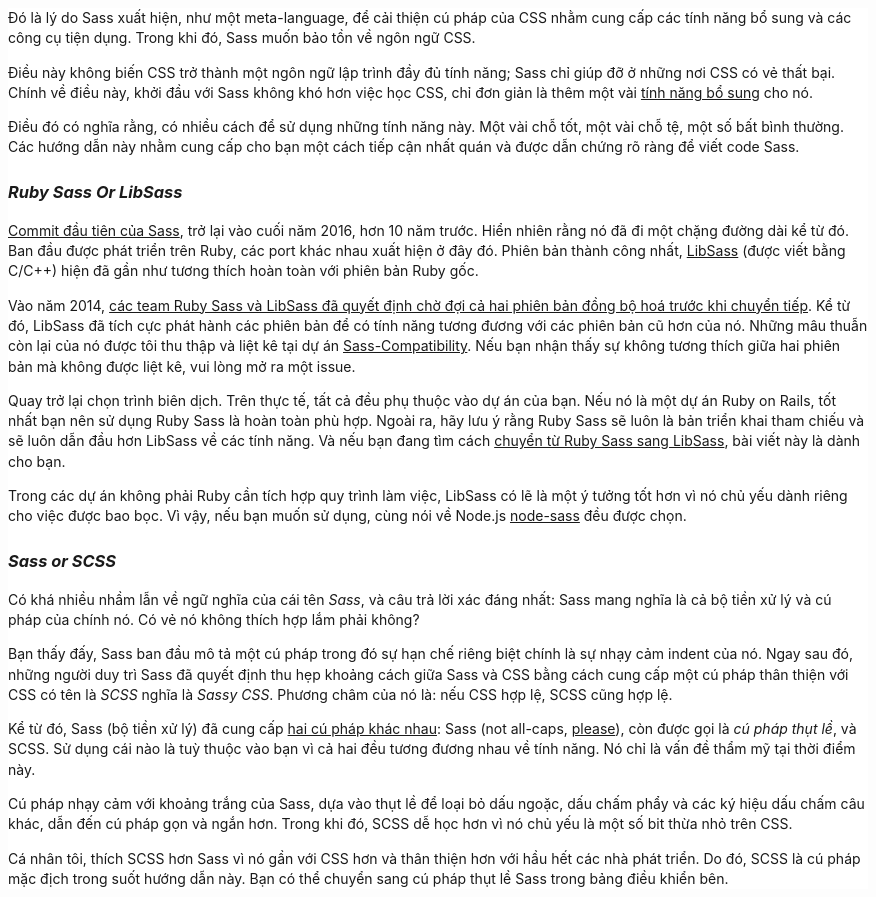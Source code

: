 Đó là lý do Sass xuất hiện, như một meta-language, để cải thiện cú pháp của CSS nhằm cung cấp các tính năng bổ sung và các công cụ tiện dụng. Trong khi đó, Sass muốn bảo tồn về ngôn ngữ CSS.

Điều này không biến CSS trở thành một ngôn ngữ lập trình đầy đủ tính năng; Sass chỉ giúp đỡ ở những nơi CSS có vẻ thất bại. Chính về điều này, khởi đầu với Sass không khó hơn việc học CSS, chỉ đơn giản là thêm một vài [tính năng bổ sung](http://sitepoint.com/sass-reference/) cho nó.

Điều đó có nghĩa rằng, có nhiều cách để sử dụng những tính năng này. Một vài chỗ tốt, một vài chỗ tệ, một số bất bình thường. Các hướng dẫn này nhằm cung cấp cho bạn một cách tiếp cận nhất quán và được dẫn chứng rõ ràng để viết code Sass.

### *Ruby Sass Or LibSass*

[Commit đầu tiên của Sass](https://github.com/hcatlin/sass/commit/fa5048ba405619273e474a50400c7243fbff54fe), trở lại vào cuối năm 2016, hơn 10 năm trước. Hiển nhiên rằng nó đã đi một chặng đường dài kể từ đó. Ban đầu được phát triển trên Ruby, các port khác nhau xuất hiện ở đây đó. Phiên bản thành công nhất, [LibSass](http://webdesign.tutsplus.com/articles/getting-to-know-libsass--cms-23114) (được viết bằng C/C++) hiện đã gần như tương thích hoàn toàn với phiên bản Ruby gốc.

Vào năm 2014, [các team Ruby Sass và LibSass đã quyết định chờ đợi cả hai phiên bản đồng bộ hoá trước khi chuyển tiếp](https://github.com/sass/libsass/wiki/The-LibSass-Compatibility-Plan). Kể từ đó, LibSass đã tích cực phát hành các phiên bản để có tính năng tương đương với các phiên bản cũ hơn của nó. Những mâu thuẫn còn lại của nó được tôi thu thập và liệt kê tại dự án [Sass-Compatibility](http://sass-compatibility.github.io/). Nếu bạn nhận thấy sự không tương thích giữa hai phiên bản mà không được liệt kê, vui lòng mở ra một issue.

Quay trở lại chọn trình biên dịch. Trên thực tế, tất cả đều phụ thuộc vào dự án của bạn. Nếu nó là một dự án Ruby on Rails, tốt nhất bạn nên sử dụng Ruby Sass là hoàn toàn phù hợp. Ngoài ra, hãy lưu ý rằng Ruby Sass sẽ luôn là bản triển khai tham chiếu và sẽ luôn dẫn đầu hơn LibSass về các tính năng. Và nếu bạn đang tìm cách [chuyển từ Ruby Sass sang LibSass](http://www.sitepoint.com/switching-ruby-sass-libsass/), bài viết này là dành cho bạn.

Trong các dự án không phải Ruby cần tích hợp quy trình làm việc, LibSass có lẽ là một ý tưởng tốt hơn vì nó chủ yếu dành riêng cho việc được bao bọc. Vì vậy, nếu bạn muốn sử dụng, cùng nói về Node.js [node-sass](https://github.com/sass/node-sass) đều được chọn.

### *Sass or SCSS*

Có khá nhiều nhầm lẫn về ngữ nghĩa của cái tên *Sass*, và câu trả lời xác đáng nhất: Sass mang nghĩa là cả bộ tiền xử lý và cú pháp của chính nó. Có vẻ nó không thích hợp lắm phải không?

Bạn thấy đấy, Sass ban đầu mô tả một cú pháp trong đó sự hạn chế riêng biệt chính là sự nhạy cảm indent của nó. Ngay sau đó, những người duy trì Sass đã quyết định thu hẹp khoảng cách giữa Sass và CSS bằng cách cung cấp một cú pháp thân thiện với CSS có tên là *SCSS* nghĩa là *Sassy CSS*. Phương châm của nó là: nếu CSS hợp lệ, SCSS cũng hợp lệ.

Kể từ đó, Sass (bộ tiền xử lý) đã cung cấp [hai cú pháp khác nhau](http://www.sitepoint.com/whats-difference-sass-scss/): Sass (not all-caps, [please](http://sassnotsass.com/)), còn được gọi là *cú pháp thụt lề*, và SCSS. Sử dụng cái nào là tuỳ thuộc vào bạn vì cả hai đều tương đương nhau về tính năng. Nó chỉ là vấn đề thẩm mỹ tại thời điểm này.

Cú pháp nhạy cảm với khoảng trắng của Sass, dựa vào thụt lề để loại bỏ dấu ngoặc, dấu chấm phẩy và các ký hiệu dấu chấm câu khác, dẫn đến cú pháp gọn và ngắn hơn. Trong khi đó, SCSS dễ học hơn vì nó chủ yếu là một số bit thừa nhỏ trên CSS.

Cá nhân tôi, thích SCSS hơn Sass vì nó gần với CSS hơn và thân thiện hơn với hầu hết các nhà phát triển. Do đó, SCSS là cú pháp mặc địch trong suốt hướng dẫn này. Bạn có thể chuyển sang cú pháp thụt lề Sass trong bảng điều khiển bên.
